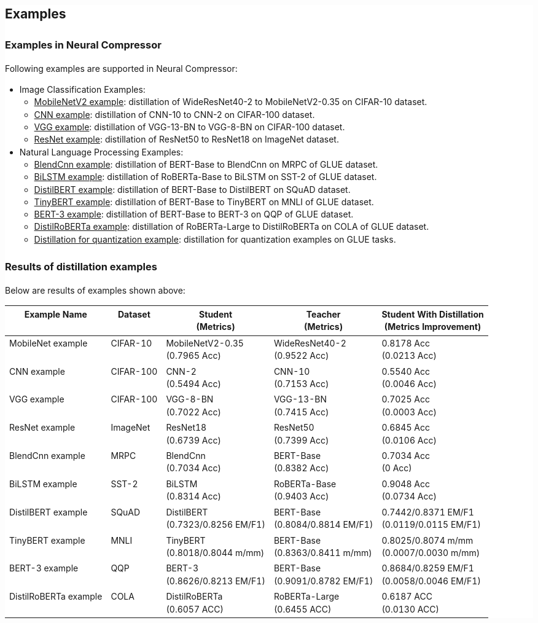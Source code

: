 ## Examples

### Examples in Neural Compressor
Following examples are supported in Neural Compressor:

- Image Classification Examples:
  - [MobileNetV2 example](../examples/pytorch/image_recognition/MobileNetV2-0.35/distillation/eager/README.md): distillation of WideResNet40-2 to MobileNetV2-0.35 on CIFAR-10 dataset.
  - [CNN example](../examples/pytorch/image_recognition/CNN-2/distillation/eager/README.md): distillation of CNN-10 to CNN-2 on CIFAR-100 dataset.
  - [VGG example](../examples/pytorch/image_recognition/VGG-8/distillation/eager/README.md): distillation of VGG-13-BN to VGG-8-BN on CIFAR-100 dataset.
  - [ResNet example](../examples/pytorch/image_recognition/torchvision_models/distillation/eager/README.md): distillation of ResNet50 to ResNet18 on ImageNet dataset.
- Natural Language Processing Examples:
  - [BlendCnn example](../examples/pytorch/nlp/blendcnn/distillation/eager/README.md): distillation of BERT-Base to BlendCnn on MRPC of GLUE dataset.
  - [BiLSTM example](../examples/pytorch/nlp/huggingface_models/text-classification/distillation/eager/README.md): distillation of RoBERTa-Base to BiLSTM on SST-2 of GLUE dataset.
  - [DistilBERT example](../examples/pytorch/nlp/huggingface_models/question-answering/distillation/eager/README.md): distillation of BERT-Base to DistilBERT on SQuAD dataset.
  - [TinyBERT example](../examples/pytorch/nlp/huggingface_models/text-classification/distillation/eager/README.md): distillation of BERT-Base to TinyBERT on MNLI of GLUE dataset.
  - [BERT-3 example](../examples/pytorch/nlp/huggingface_models/text-classification/distillation/eager/README.md): distillation of BERT-Base to BERT-3 on QQP of GLUE dataset.
  - [DistilRoBERTa example](../examples/pytorch/nlp/huggingface_models/text-classification/distillation/eager/README.md): distillation of RoBERTa-Large to DistilRoBERTa on COLA of GLUE dataset.
  - [Distillation for quantization example](../examples/pytorch/nlp/huggingface_models/text-classification/optimization_pipeline/distillation_for_quantization/README.md): distillation for quantization examples on GLUE tasks.


### Results of distillation examples
Below are results of examples shown above:

|  Example Name       | Dataset   | Student<br>(Metrics)                 | Teacher<br>(Metrics)               | Student With Distillation<br>(Metrics Improvement)  |
|---------------------|-----------|--------------------------------------|------------------------------------|-----------------------------------------------------|
| MobileNet example   | CIFAR-10  | MobileNetV2-0.35<br>(0.7965 Acc)     | WideResNet40-2<br>(0.9522 Acc)     |   0.8178 Acc<br>(0.0213 Acc)                        |
| CNN example         | CIFAR-100 | CNN-2<br>(0.5494 Acc)                | CNN-10<br>(0.7153 Acc)             |   0.5540 Acc<br>(0.0046 Acc)                        |
| VGG example         | CIFAR-100 | VGG-8-BN<br>(0.7022 Acc)             | VGG-13-BN<br>(0.7415 Acc)          |   0.7025 Acc<br>(0.0003 Acc)                        |
| ResNet example      | ImageNet  | ResNet18<br>(0.6739 Acc)             | ResNet50<br>(0.7399 Acc)           |   0.6845 Acc<br>(0.0106 Acc)                        |
| BlendCnn example    |   MRPC    | BlendCnn<br>(0.7034 Acc)             | BERT-Base<br>(0.8382 Acc)          |   0.7034 Acc<br>(0 Acc)                             |
| BiLSTM example      |  SST-2    | BiLSTM<br>(0.8314 Acc)               | RoBERTa-Base<br>(0.9403 Acc)       |   0.9048 Acc<br>(0.0734 Acc)                        |
|DistilBERT example   |  SQuAD    | DistilBERT<br>(0.7323/0.8256 EM/F1)  | BERT-Base<br>(0.8084/0.8814 EM/F1) |   0.7442/0.8371 EM/F1<br>(0.0119/0.0115 EM/F1)      |
|TinyBERT example     |  MNLI     | TinyBERT<br>(0.8018/0.8044 m/mm)     | BERT-Base<br>(0.8363/0.8411 m/mm)  |   0.8025/0.8074 m/mm<br>(0.0007/0.0030 m/mm)        |
|BERT-3 example       |  QQP      | BERT-3<br>(0.8626/0.8213 EM/F1)      | BERT-Base<br>(0.9091/0.8782 EM/F1) |   0.8684/0.8259 EM/F1<br>(0.0058/0.0046 EM/F1)      |
|DistilRoBERTa example|  COLA     | DistilRoBERTa<br>(0.6057 ACC)        | RoBERTa-Large<br>(0.6455 ACC)      |   0.6187 ACC<br>(0.0130 ACC)                        |
